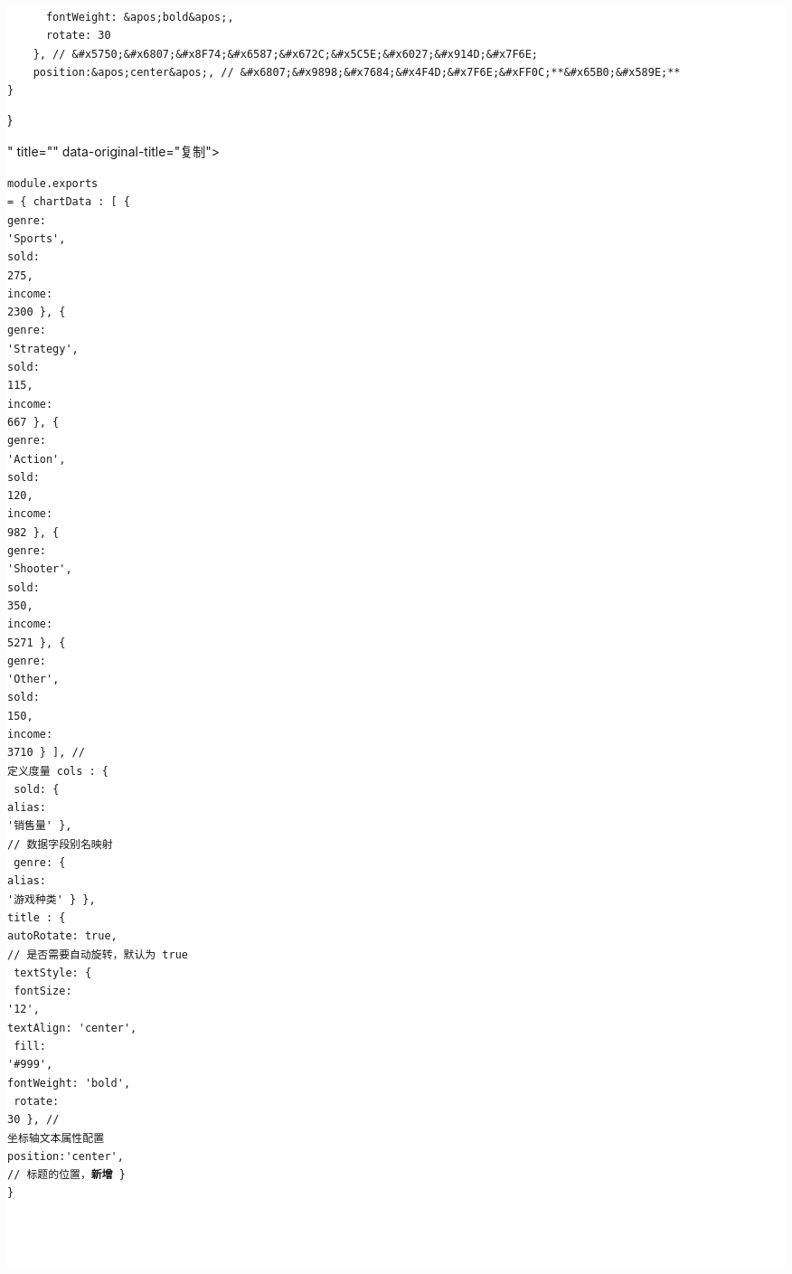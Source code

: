           fontWeight: &apos;bold&apos;,
          rotate: 30
        }, // &#x5750;&#x6807;&#x8F74;&#x6587;&#x672C;&#x5C5E;&#x6027;&#x914D;&#x7F6E;
        position:&apos;center&apos;, // &#x6807;&#x9898;&#x7684;&#x4F4D;&#x7F6E;&#xFF0C;**&#x65B0;&#x589E;**
    }
}

" title="" data-original-title="&#x590D;&#x5236;"></span> <span type="button" class="saveToNote code-tool" data-toggle="tooltip" data-placement="top" title="" data-original-title="&#x653E;&#x8FDB;&#x7B14;&#x8BB0;"></span></div></div><pre class="hljs groovy"><code>module.exports = {
    <span class="hljs-string">chartData :</span> [
        { <span class="hljs-string">genre:</span> <span class="hljs-string">&apos;Sports&apos;</span>, <span class="hljs-string">sold:</span> <span class="hljs-number">275</span>, <span class="hljs-string">income:</span> <span class="hljs-number">2300</span> },
        { <span class="hljs-string">genre:</span> <span class="hljs-string">&apos;Strategy&apos;</span>, <span class="hljs-string">sold:</span> <span class="hljs-number">115</span>, <span class="hljs-string">income:</span> <span class="hljs-number">667</span> },
        { <span class="hljs-string">genre:</span> <span class="hljs-string">&apos;Action&apos;</span>, <span class="hljs-string">sold:</span> <span class="hljs-number">120</span>, <span class="hljs-string">income:</span> <span class="hljs-number">982</span> },
        { <span class="hljs-string">genre:</span> <span class="hljs-string">&apos;Shooter&apos;</span>, <span class="hljs-string">sold:</span> <span class="hljs-number">350</span>, <span class="hljs-string">income:</span> <span class="hljs-number">5271</span> },
        { <span class="hljs-string">genre:</span> <span class="hljs-string">&apos;Other&apos;</span>, <span class="hljs-string">sold:</span> <span class="hljs-number">150</span>, <span class="hljs-string">income:</span> <span class="hljs-number">3710</span> }
    ],
    <span class="hljs-comment">// &#x5B9A;&#x4E49;&#x5EA6;&#x91CF;</span>
    <span class="hljs-string">cols :</span> {
<span class="hljs-symbol">        sold:</span> { <span class="hljs-string">alias:</span> <span class="hljs-string">&apos;&#x9500;&#x552E;&#x91CF;&apos;</span> }, <span class="hljs-comment">// &#x6570;&#x636E;&#x5B57;&#x6BB5;&#x522B;&#x540D;&#x6620;&#x5C04;</span>
<span class="hljs-symbol">        genre:</span> { <span class="hljs-string">alias:</span> <span class="hljs-string">&apos;&#x6E38;&#x620F;&#x79CD;&#x7C7B;&apos;</span> }
    },
    <span class="hljs-string">title :</span> {
<span class="hljs-symbol">        autoRotate:</span> <span class="hljs-literal">true</span>, <span class="hljs-comment">// &#x662F;&#x5426;&#x9700;&#x8981;&#x81EA;&#x52A8;&#x65CB;&#x8F6C;&#xFF0C;&#x9ED8;&#x8BA4;&#x4E3A; true</span>
<span class="hljs-symbol">        textStyle:</span> {
<span class="hljs-symbol">          fontSize:</span> <span class="hljs-string">&apos;12&apos;</span>,
<span class="hljs-symbol">          textAlign:</span> <span class="hljs-string">&apos;center&apos;</span>,
<span class="hljs-symbol">          fill:</span> <span class="hljs-string">&apos;#999&apos;</span>,
<span class="hljs-symbol">          fontWeight:</span> <span class="hljs-string">&apos;bold&apos;</span>,
<span class="hljs-symbol">          rotate:</span> <span class="hljs-number">30</span>
        }, <span class="hljs-comment">// &#x5750;&#x6807;&#x8F74;&#x6587;&#x672C;&#x5C5E;&#x6027;&#x914D;&#x7F6E;</span>
<span class="hljs-symbol">        position:</span><span class="hljs-string">&apos;center&apos;</span>, <span class="hljs-comment">// &#x6807;&#x9898;&#x7684;&#x4F4D;&#x7F6E;&#xFF0C;**&#x65B0;&#x589E;**</span>
    }
}
